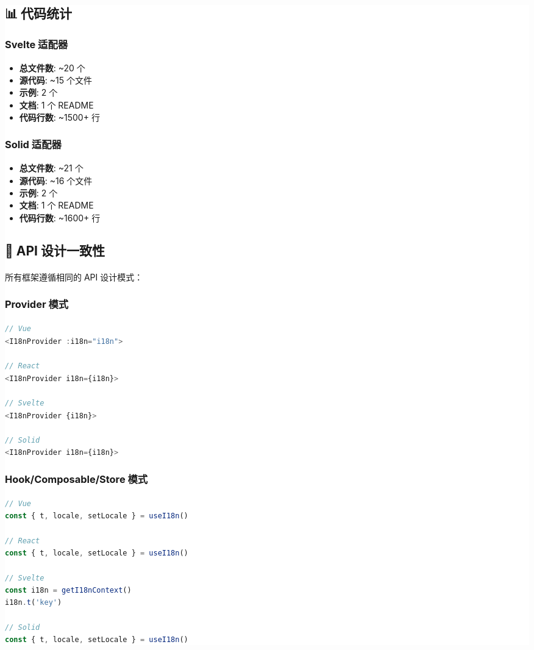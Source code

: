 
## 📊 代码统计

### Svelte 适配器
- **总文件数**: ~20 个
- **源代码**: ~15 个文件
- **示例**: 2 个
- **文档**: 1 个 README
- **代码行数**: ~1500+ 行

### Solid 适配器
- **总文件数**: ~21 个
- **源代码**: ~16 个文件
- **示例**: 2 个
- **文档**: 1 个 README
- **代码行数**: ~1600+ 行

## 🎨 API 设计一致性

所有框架遵循相同的 API 设计模式：

### Provider 模式
```typescript
// Vue
<I18nProvider :i18n="i18n">

// React
<I18nProvider i18n={i18n}>

// Svelte
<I18nProvider {i18n}>

// Solid
<I18nProvider i18n={i18n}>
```

### Hook/Composable/Store 模式
```typescript
// Vue
const { t, locale, setLocale } = useI18n()

// React
const { t, locale, setLocale } = useI18n()

// Svelte
const i18n = getI18nContext()
i18n.t('key')

// Solid
const { t, locale, setLocale } = useI18n()
```
